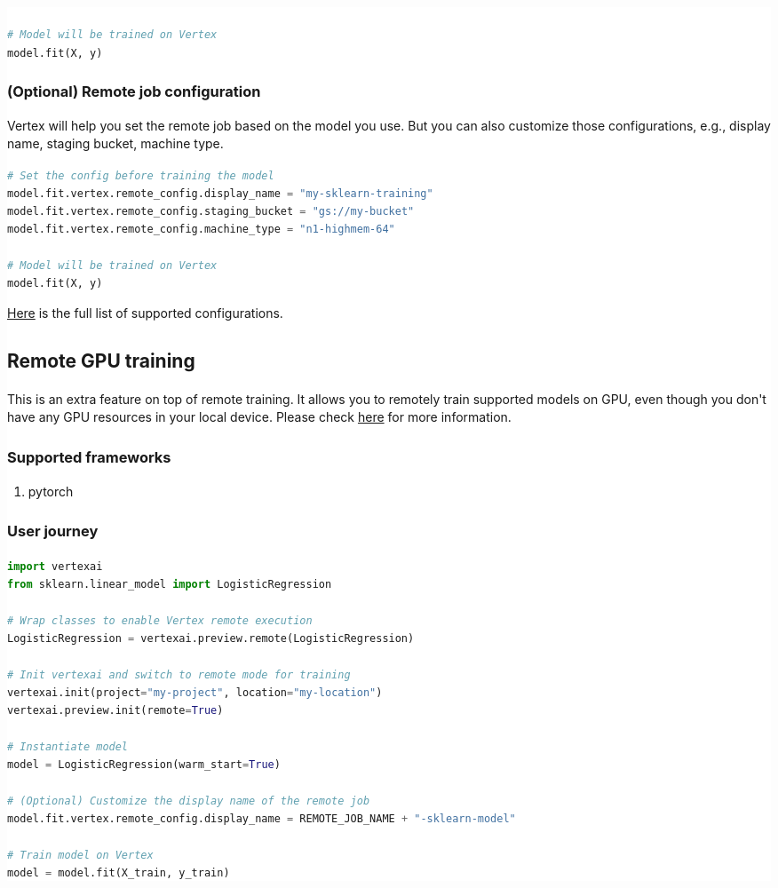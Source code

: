 ```py

# Model will be trained on Vertex
model.fit(X, y)
```

### (Optional) Remote job configuration
Vertex will help you set the remote job based on the model you use. But you can also customize those configurations, e.g., display name, staging bucket, machine type.

```py
# Set the config before training the model
model.fit.vertex.remote_config.display_name = "my-sklearn-training"
model.fit.vertex.remote_config.staging_bucket = "gs://my-bucket"
model.fit.vertex.remote_config.machine_type = "n1-highmem-64"

# Model will be trained on Vertex
model.fit(X, y)
```

[Here](https://github.com/googleapis/python-aiplatform/blob/main/vertexai/preview/_workflow/shared/configs.py#L22-L104) is the full list of supported configurations.


## Remote GPU training
This is an extra feature on top of remote training. It allows you to remotely train supported models on GPU, even though you don't have any GPU resources in your local device. Please check [here](https://github.com/googleapis/python-aiplatform/blob/main/vertexai/preview/_workflow/shared/configs.py#L63-L73) for more information.

### Supported frameworks
1. pytorch

### User journey
```py
import vertexai
from sklearn.linear_model import LogisticRegression

# Wrap classes to enable Vertex remote execution
LogisticRegression = vertexai.preview.remote(LogisticRegression)

# Init vertexai and switch to remote mode for training
vertexai.init(project="my-project", location="my-location")
vertexai.preview.init(remote=True)

# Instantiate model
model = LogisticRegression(warm_start=True)

# (Optional) Customize the display name of the remote job
model.fit.vertex.remote_config.display_name = REMOTE_JOB_NAME + "-sklearn-model"

# Train model on Vertex
model = model.fit(X_train, y_train)
```
